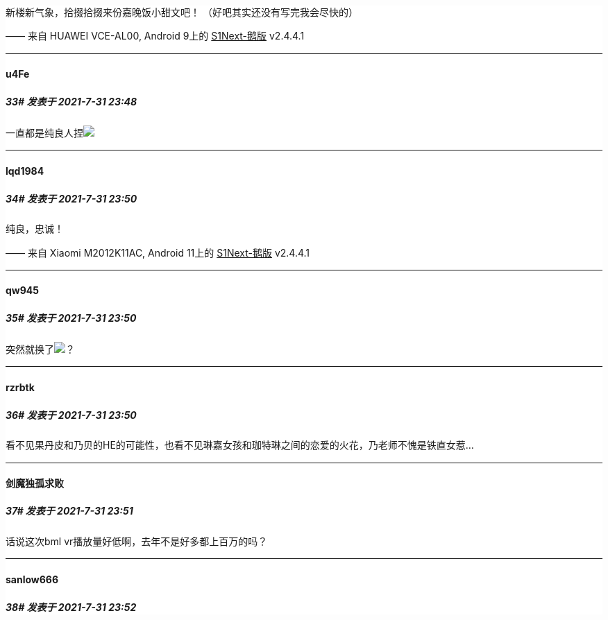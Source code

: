 新楼新气象，拾掇拾掇来份嘉晚饭小甜文吧！
（好吧其实还没有写完我会尽快的）

—— 来自 HUAWEI VCE-AL00, Android 9上的 [S1Next-鹅版](https://github.com/ykrank/S1-Next/releases) v2.4.4.1


*****

####  u4Fe  
##### 33#       发表于 2021-7-31 23:48


一直都是纯良人捏<img src="https://static.saraba1st.com/image/smiley/face2017/072.png" referrerpolicy="no-referrer">


*****

####  lqd1984  
##### 34#       发表于 2021-7-31 23:50


纯良，忠诚！

—— 来自 Xiaomi M2012K11AC, Android 11上的 [S1Next-鹅版](https://github.com/ykrank/S1-Next/releases) v2.4.4.1


*****

####  qw945  
##### 35#       发表于 2021-7-31 23:50


突然就换了<img src="https://static.saraba1st.com/image/smiley/face2017/105.png" referrerpolicy="no-referrer">？


*****

####  rzrbtk  
##### 36#       发表于 2021-7-31 23:50


看不见果丹皮和乃贝的HE的可能性，也看不见琳嘉女孩和珈特琳之间的恋爱的火花，乃老师不愧是铁直女惹…


*****

####  剑魔独孤求败  
##### 37#       发表于 2021-7-31 23:51


话说这次bml vr播放量好低啊，去年不是好多都上百万的吗？


*****

####  sanlow666  
##### 38#       发表于 2021-7-31 23:52
